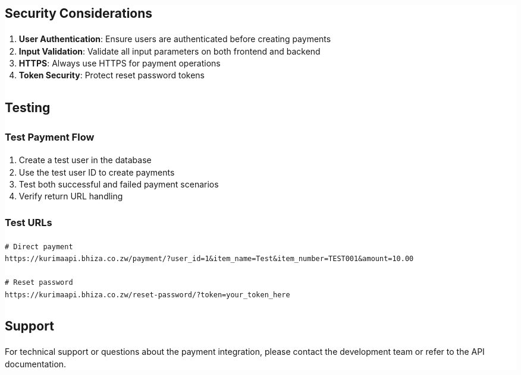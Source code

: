 ## Security Considerations

1. **User Authentication**: Ensure users are authenticated before creating payments
2. **Input Validation**: Validate all input parameters on both frontend and backend
3. **HTTPS**: Always use HTTPS for payment operations
4. **Token Security**: Protect reset password tokens

## Testing

### Test Payment Flow
1. Create a test user in the database
2. Use the test user ID to create payments
3. Test both successful and failed payment scenarios
4. Verify return URL handling

### Test URLs
```
# Direct payment
https://kurimaapi.bhiza.co.zw/payment/?user_id=1&item_name=Test&item_number=TEST001&amount=10.00

# Reset password
https://kurimaapi.bhiza.co.zw/reset-password/?token=your_token_here
```

## Support

For technical support or questions about the payment integration, please contact the development team or refer to the API documentation. 